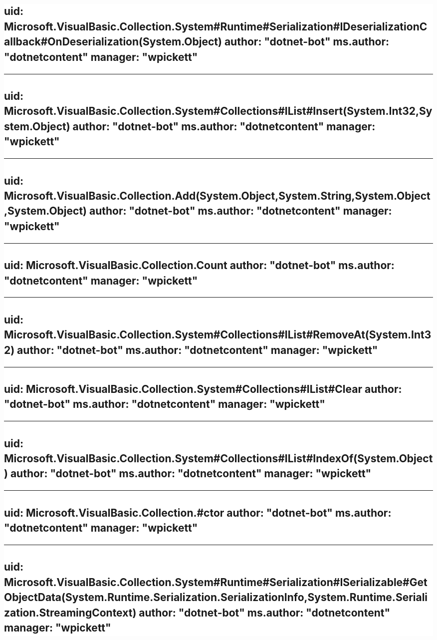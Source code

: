 uid: Microsoft.VisualBasic.Collection.System#Runtime#Serialization#IDeserializationCallback#OnDeserialization(System.Object)
author: "dotnet-bot"
ms.author: "dotnetcontent"
manager: "wpickett"
---

---
uid: Microsoft.VisualBasic.Collection.System#Collections#IList#Insert(System.Int32,System.Object)
author: "dotnet-bot"
ms.author: "dotnetcontent"
manager: "wpickett"
---

---
uid: Microsoft.VisualBasic.Collection.Add(System.Object,System.String,System.Object,System.Object)
author: "dotnet-bot"
ms.author: "dotnetcontent"
manager: "wpickett"
---

---
uid: Microsoft.VisualBasic.Collection.Count
author: "dotnet-bot"
ms.author: "dotnetcontent"
manager: "wpickett"
---

---
uid: Microsoft.VisualBasic.Collection.System#Collections#IList#RemoveAt(System.Int32)
author: "dotnet-bot"
ms.author: "dotnetcontent"
manager: "wpickett"
---

---
uid: Microsoft.VisualBasic.Collection.System#Collections#IList#Clear
author: "dotnet-bot"
ms.author: "dotnetcontent"
manager: "wpickett"
---

---
uid: Microsoft.VisualBasic.Collection.System#Collections#IList#IndexOf(System.Object)
author: "dotnet-bot"
ms.author: "dotnetcontent"
manager: "wpickett"
---

---
uid: Microsoft.VisualBasic.Collection.#ctor
author: "dotnet-bot"
ms.author: "dotnetcontent"
manager: "wpickett"
---

---
uid: Microsoft.VisualBasic.Collection.System#Runtime#Serialization#ISerializable#GetObjectData(System.Runtime.Serialization.SerializationInfo,System.Runtime.Serialization.StreamingContext)
author: "dotnet-bot"
ms.author: "dotnetcontent"
manager: "wpickett"
---
